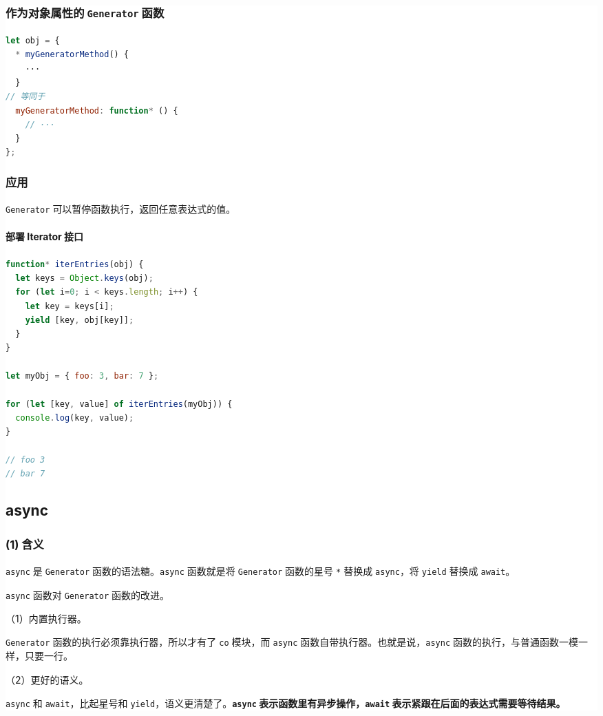 ### 作为对象属性的 `Generator` 函数

```js
let obj = {
  * myGeneratorMethod() {
    ···
  }
// 等同于
  myGeneratorMethod: function* () {
    // ···
  }
};
```

### 应用

`Generator` 可以暂停函数执行，返回任意表达式的值。

#### 部署 Iterator 接口

```js
function* iterEntries(obj) {
  let keys = Object.keys(obj);
  for (let i=0; i < keys.length; i++) {
    let key = keys[i];
    yield [key, obj[key]];
  }
}

let myObj = { foo: 3, bar: 7 };

for (let [key, value] of iterEntries(myObj)) {
  console.log(key, value);
}

// foo 3
// bar 7
```

## async

### (1) 含义

`async` 是 `Generator` 函数的语法糖。`async` 函数就是将 `Generator` 函数的星号 `*` 替换成 `async`，将 `yield` 替换成 `await`。

`async` 函数对 `Generator` 函数的改进。

（1）内置执行器。

`Generator` 函数的执行必须靠执行器，所以才有了 `co` 模块，而 `async` 函数自带执行器。也就是说，`async` 函数的执行，与普通函数一模一样，只要一行。

（2）更好的语义。

`async` 和 `await`，比起星号和 `yield`，语义更清楚了。**`async` 表示函数里有异步操作，`await` 表示紧跟在后面的表达式需要等待结果。**
